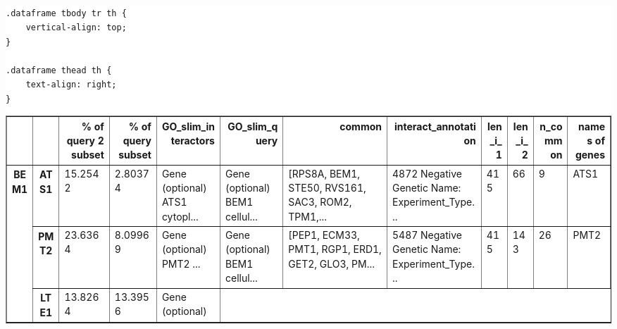     .dataframe tbody tr th {
        vertical-align: top;
    }

    .dataframe thead th {
        text-align: right;
    }
</style>
<table border="1" class="dataframe">
  <thead>
    <tr style="text-align: right;">
      <th></th>
      <th></th>
      <th>% of query 2 subset</th>
      <th>% of query subset</th>
      <th>GO_slim_interactors</th>
      <th>GO_slim_query</th>
      <th>common</th>
      <th>interact_annotation</th>
      <th>len_i_1</th>
      <th>len_i_2</th>
      <th>n_common</th>
      <th>names of genes</th>
    </tr>
  </thead>
  <tbody>
    <tr>
      <th rowspan="61" valign="top">BEM1</th>
      <th>ATS1</th>
      <td>15.2542</td>
      <td>2.80374</td>
      <td>Gene (optional)
ATS1                    cytopl...</td>
      <td>Gene (optional)
BEM1                    cellul...</td>
      <td>[RPS8A, BEM1, STE50, RVS161, SAC3, ROM2, TPM1,...</td>
      <td>4872    Negative Genetic
Name: Experiment_Type...</td>
      <td>415</td>
      <td>66</td>
      <td>9</td>
      <td>ATS1</td>
    </tr>
    <tr>
      <th>PMT2</th>
      <td>23.6364</td>
      <td>8.09969</td>
      <td>Gene (optional)
PMT2                          ...</td>
      <td>Gene (optional)
BEM1                    cellul...</td>
      <td>[PEP1, ECM33, PMT1, RGP1, ERD1, GET2, GLO3, PM...</td>
      <td>5487    Negative Genetic
Name: Experiment_Type...</td>
      <td>415</td>
      <td>143</td>
      <td>26</td>
      <td>PMT2</td>
    </tr>
    <tr>
      <th>LTE1</th>
      <td>13.8264</td>
      <td>13.3956</td>
      <td>Gene (optional)